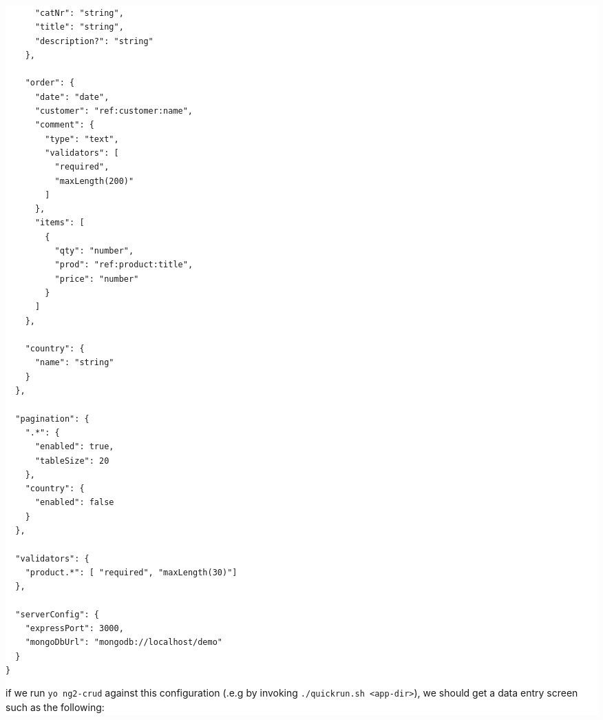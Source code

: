 ```
      "catNr": "string",
      "title": "string",
      "description?": "string"
    },

    "order": {
      "date": "date",
      "customer": "ref:customer:name",
      "comment": {
        "type": "text",
        "validators": [
          "required",
          "maxLength(200)"
        ]
      },
      "items": [
        {
          "qty": "number",
          "prod": "ref:product:title",
          "price": "number"
        }
      ]
    },

    "country": {
      "name": "string"
    }
  },

  "pagination": {
    ".*": {
      "enabled": true,
      "tableSize": 20
    },
    "country": {
      "enabled": false
    }
  },

  "validators": {
    "product.*": [ "required", "maxLength(30)"]
  },

  "serverConfig": {
    "expressPort": 3000,
    "mongoDbUrl": "mongodb://localhost/demo"
  }
}
```

if we run `yo ng2-crud` against this configuration (.e.g by invoking `./quickrun.sh <app-dir>`), we should get a data entry screen such as the following:
 